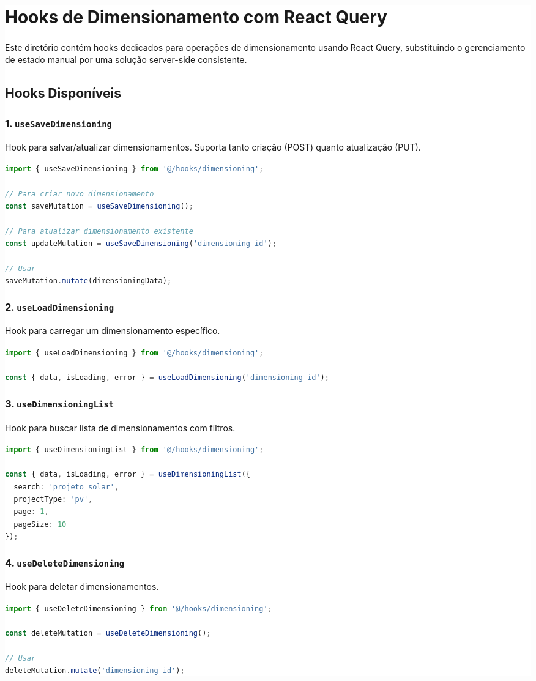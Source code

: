 # Hooks de Dimensionamento com React Query

Este diretório contém hooks dedicados para operações de dimensionamento usando React Query, substituindo o gerenciamento de estado manual por uma solução server-side consistente.

## Hooks Disponíveis

### 1. `useSaveDimensioning`
Hook para salvar/atualizar dimensionamentos. Suporta tanto criação (POST) quanto atualização (PUT).

```typescript
import { useSaveDimensioning } from '@/hooks/dimensioning';

// Para criar novo dimensionamento
const saveMutation = useSaveDimensioning();

// Para atualizar dimensionamento existente
const updateMutation = useSaveDimensioning('dimensioning-id');

// Usar
saveMutation.mutate(dimensioningData);
```

### 2. `useLoadDimensioning`
Hook para carregar um dimensionamento específico.

```typescript
import { useLoadDimensioning } from '@/hooks/dimensioning';

const { data, isLoading, error } = useLoadDimensioning('dimensioning-id');
```

### 3. `useDimensioningList`
Hook para buscar lista de dimensionamentos com filtros.

```typescript
import { useDimensioningList } from '@/hooks/dimensioning';

const { data, isLoading, error } = useDimensioningList({
  search: 'projeto solar',
  projectType: 'pv',
  page: 1,
  pageSize: 10
});
```

### 4. `useDeleteDimensioning`
Hook para deletar dimensionamentos.

```typescript
import { useDeleteDimensioning } from '@/hooks/dimensioning';

const deleteMutation = useDeleteDimensioning();

// Usar
deleteMutation.mutate('dimensioning-id');
```
